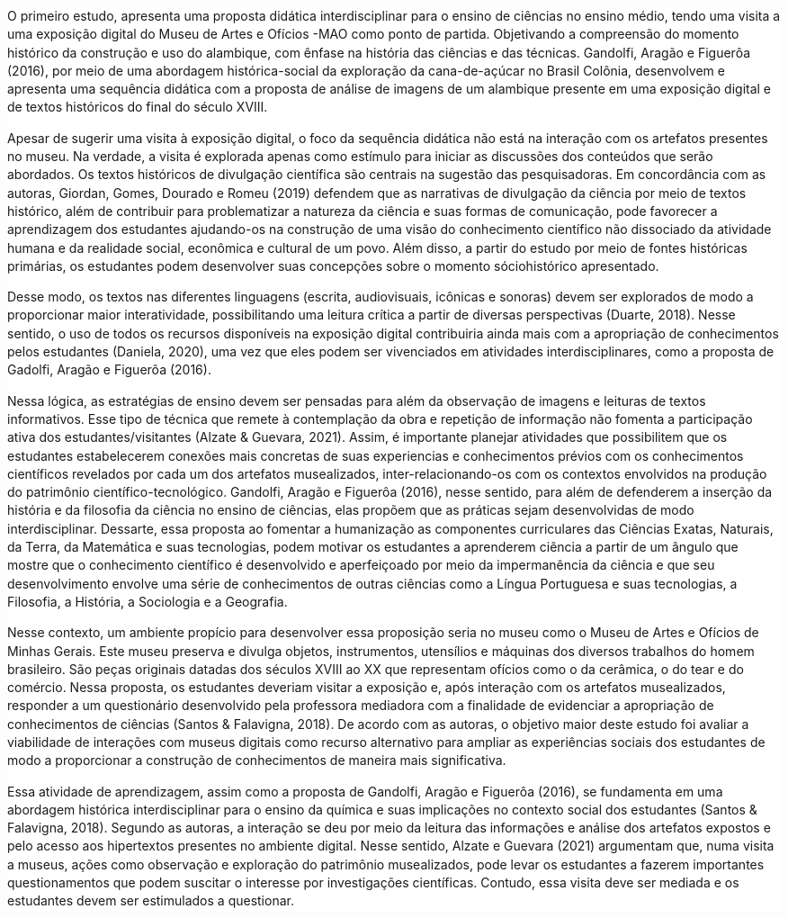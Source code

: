 O primeiro estudo, apresenta uma proposta didática interdisciplinar para o ensino de ciências no ensino médio, tendo uma visita a uma exposição digital do Museu de Artes e Ofícios -MAO como ponto de partida. Objetivando a compreensão do momento histórico da construção e uso do alambique, com ênfase na história das ciências e das técnicas. Gandolfi, Aragão e Figuerôa (2016), por meio de uma abordagem histórica-social da exploração da cana-de-açúcar no Brasil Colônia, desenvolvem e apresenta uma sequência didática com a proposta de análise de imagens de um alambique presente em uma exposição digital e de textos históricos do final do século XVIII.

Apesar de sugerir uma visita à exposição digital, o foco da sequência didática não está na interação com os artefatos presentes no museu. Na verdade, a visita é explorada apenas como estímulo para iniciar as discussões dos conteúdos que serão abordados. Os textos históricos de divulgação científica são centrais na sugestão das pesquisadoras. Em concordância com as autoras, Giordan, Gomes, Dourado e Romeu (2019) defendem que as narrativas de divulgação da ciência por meio de textos histórico, além de contribuir para problematizar a natureza da ciência e suas formas de comunicação, pode favorecer a aprendizagem dos estudantes ajudando-os na construção de uma visão do conhecimento científico não dissociado da atividade humana e da realidade social, econômica e cultural de um povo. Além disso, a partir do estudo por meio de fontes históricas primárias, os estudantes podem desenvolver suas concepções sobre o momento sóciohistórico apresentado.

Desse modo, os textos nas diferentes linguagens (escrita, audiovisuais, icônicas e sonoras) devem ser explorados de modo a proporcionar maior interatividade, possibilitando uma leitura crítica a partir de diversas perspectivas (Duarte, 2018). Nesse sentido, o uso de todos os recursos disponíveis na exposição digital contribuiria ainda mais com a apropriação de conhecimentos pelos estudantes (Daniela, 2020), uma vez que eles podem ser vivenciados em atividades interdisciplinares, como a proposta de Gadolfi, Aragão e Figuerôa (2016).

Nessa lógica, as estratégias de ensino devem ser pensadas para além da observação de imagens e leituras de textos informativos. Esse tipo de técnica que remete à contemplação da obra e repetição de informação não fomenta a participação ativa dos estudantes/visitantes (Alzate & Guevara, 2021). Assim, é importante planejar atividades que possibilitem que os estudantes estabelecerem conexões mais concretas de suas experiencias e conhecimentos prévios com os conhecimentos científicos revelados por cada um dos artefatos musealizados, inter-relacionando-os com os contextos envolvidos na produção do patrimônio científico-tecnológico. Gandolfi, Aragão e Figuerôa (2016), nesse sentido, para além de defenderem a inserção da história e da filosofia da ciência no ensino de ciências, elas propõem que as práticas sejam desenvolvidas de modo interdisciplinar. Dessarte, essa proposta ao fomentar a humanização as componentes curriculares das Ciências Exatas, Naturais, da Terra, da Matemática e suas tecnologias, podem motivar os estudantes a aprenderem ciência a partir de um ângulo que mostre que o conhecimento científico é desenvolvido e aperfeiçoado por meio da impermanência da ciência e que seu desenvolvimento envolve uma série de conhecimentos de outras ciências como a Língua Portuguesa e suas tecnologias, a Filosofia, a História, a Sociologia e a Geografia.

Nesse contexto, um ambiente propício para desenvolver essa proposição seria no museu como o Museu de Artes e Ofícios de Minhas Gerais. Este museu preserva e divulga objetos, instrumentos, utensílios e máquinas dos diversos trabalhos do homem brasileiro. São peças originais datadas dos séculos XVIII ao XX que representam ofícios como o da cerâmica, o do tear e do comércio.  Nessa proposta, os estudantes deveriam visitar a exposição e, após interação com os artefatos musealizados, responder a um questionário desenvolvido pela professora mediadora com a finalidade de evidenciar a apropriação de conhecimentos de ciências (Santos & Falavigna, 2018). De acordo com as autoras, o objetivo maior deste estudo foi avaliar a viabilidade de interações com museus digitais como recurso alternativo para ampliar as experiências sociais dos estudantes de modo a proporcionar a construção de conhecimentos de maneira mais significativa.

Essa atividade de aprendizagem, assim como a proposta de Gandolfi, Aragão e Figuerôa (2016), se fundamenta em uma abordagem histórica interdisciplinar para o ensino da química e suas implicações no contexto social dos estudantes (Santos & Falavigna, 2018). Segundo as autoras, a interação se deu por meio da leitura das informações e análise dos artefatos expostos e pelo acesso aos hipertextos presentes no ambiente digital. Nesse sentido, Alzate e Guevara (2021) argumentam que, numa visita a museus, ações como observação e exploração do patrimônio musealizados, pode levar os estudantes a fazerem importantes questionamentos que podem suscitar o interesse por investigações científicas. Contudo, essa visita deve ser mediada e os estudantes devem ser estimulados a questionar.
